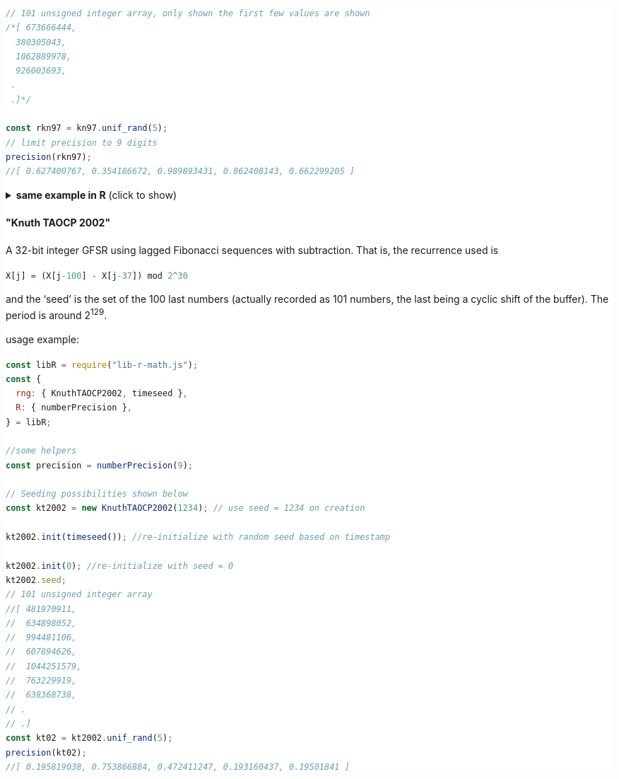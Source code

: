 ```javascript
// 101 unsigned integer array, only shown the first few values are shown
/*[ 673666444,
  380305043,
  1062889978,
  926003693,
 .
 .]*/

const rkn97 = kn97.unif_rand(5);
// limit precision to 9 digits
precision(rkn97);
//[ 0.627400767, 0.354186672, 0.989893431, 0.862408143, 0.662299205 ]
```

<details><summary><b>same example in R</b> (click to show)</summary></details>

#### "Knuth TAOCP 2002"

A 32-bit integer GFSR using lagged Fibonacci sequences with subtraction. That
is, the recurrence used is

```R
X[j] = (X[j-100] - X[j-37]) mod 2^30
```

and the ‘seed’ is the set of the 100 last numbers (actually recorded as 101
numbers, the last being a cyclic shift of the buffer). The period is around
2<sup>129</sup>.

usage example:

```javascript
const libR = require("lib-r-math.js");
const {
  rng: { KnuthTAOCP2002, timeseed },
  R: { numberPrecision },
} = libR;

//some helpers
const precision = numberPrecision(9);

// Seeding possibilities shown below
const kt2002 = new KnuthTAOCP2002(1234); // use seed = 1234 on creation

kt2002.init(timeseed()); //re-initialize with random seed based on timestamp

kt2002.init(0); //re-initialize with seed = 0
kt2002.seed;
// 101 unsigned integer array
//[ 481970911,
//  634898052,
//  994481106,
//  607894626,
//  1044251579,
//  763229919,
//  638368738,
// .
// .]
const kt02 = kt2002.unif_rand(5);
precision(kt02);
//[ 0.195819038, 0.753866884, 0.472411247, 0.193160437, 0.19501841 ]
```
